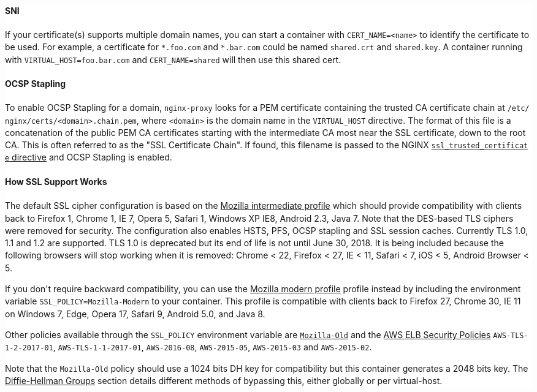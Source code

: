 #### SNI

If your certificate(s) supports multiple domain names, you can start a container with `CERT_NAME=<name>`
to identify the certificate to be used.  For example, a certificate for `*.foo.com` and `*.bar.com`
could be named `shared.crt` and `shared.key`.  A container running with `VIRTUAL_HOST=foo.bar.com`
and `CERT_NAME=shared` will then use this shared cert.

#### OCSP Stapling
To enable OCSP Stapling for a domain, `nginx-proxy` looks for a PEM certificate containing the trusted
CA certificate chain at `/etc/nginx/certs/<domain>.chain.pem`, where `<domain>` is the domain name in
the `VIRTUAL_HOST` directive.  The format of this file is a concatenation of the public PEM CA
certificates starting with the intermediate CA most near the SSL certificate, down to the root CA.  This is
often referred to as the "SSL Certificate Chain".  If found, this filename is passed to the NGINX
[`ssl_trusted_certificate` directive](http://nginx.org/en/docs/http/ngx_http_ssl_module.html#ssl_trusted_certificate)
and OCSP Stapling is enabled.

#### How SSL Support Works

The default SSL cipher configuration is based on the [Mozilla intermediate profile](https://wiki.mozilla.org/Security/Server_Side_TLS#Intermediate_compatibility_.28default.29) which
should provide compatibility with clients back to Firefox 1, Chrome 1, IE 7, Opera 5, Safari 1,
Windows XP IE8, Android 2.3, Java 7.  Note that the DES-based TLS ciphers were removed for security.
The configuration also enables HSTS, PFS, OCSP stapling and SSL session caches.  Currently TLS 1.0, 1.1 and 1.2
are supported.  TLS 1.0 is deprecated but its end of life is not until June 30, 2018.  It is being
included because the following browsers will stop working when it is removed: Chrome < 22, Firefox < 27,
IE < 11, Safari < 7, iOS < 5, Android Browser < 5.

If you don't require backward compatibility, you can use the [Mozilla modern profile](https://wiki.mozilla.org/Security/Server_Side_TLS#Modern_compatibility)
profile instead by including the environment variable `SSL_POLICY=Mozilla-Modern` to your container.
This profile is compatible with clients back to Firefox 27, Chrome 30, IE 11 on Windows 7,
Edge, Opera 17, Safari 9, Android 5.0, and Java 8.

Other policies available through the `SSL_POLICY` environment variable are [`Mozilla-Old`](https://wiki.mozilla.org/Security/Server_Side_TLS#Old_backward_compatibility)
and the [AWS ELB Security Policies](https://docs.aws.amazon.com/elasticloadbalancing/latest/classic/elb-security-policy-table.html)
`AWS-TLS-1-2-2017-01`, `AWS-TLS-1-1-2017-01`, `AWS-2016-08`, `AWS-2015-05`, `AWS-2015-03` and `AWS-2015-02`.

Note that the `Mozilla-Old` policy should use a 1024 bits DH key for compatibility but this container generates
a 2048 bits key. The [Diffie-Hellman Groups](#diffie-hellman-groups) section details different methods of bypassing
this, either globally or per virtual-host.
